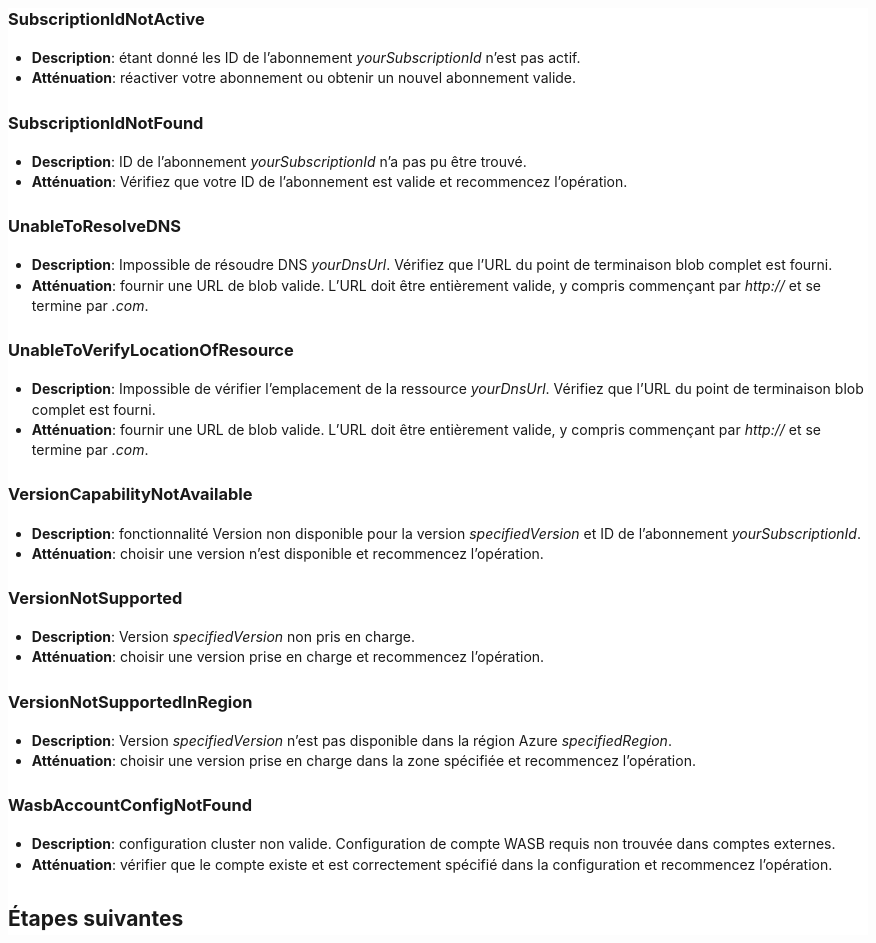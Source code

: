 ### <a id="SubscriptionIdNotActive"></a>SubscriptionIdNotActive
- **Description**: étant donné les ID de l’abonnement *yourSubscriptionId* n’est pas actif.  
- **Atténuation**: réactiver votre abonnement ou obtenir un nouvel abonnement valide.

### <a id="SubscriptionIdNotFound"></a>SubscriptionIdNotFound
- **Description**: ID de l’abonnement *yourSubscriptionId* n’a pas pu être trouvé.  
- **Atténuation**: Vérifiez que votre ID de l’abonnement est valide et recommencez l’opération.

### <a id="UnableToResolveDNS"></a>UnableToResolveDNS
- **Description**: Impossible de résoudre DNS *yourDnsUrl*. Vérifiez que l’URL du point de terminaison blob complet est fourni.  
- **Atténuation**: fournir une URL de blob valide. L’URL doit être entièrement valide, y compris commençant par *http://* et se termine par *.com*.

### <a id="UnableToVerifyLocationOfResource"></a>UnableToVerifyLocationOfResource
- **Description**: Impossible de vérifier l’emplacement de la ressource *yourDnsUrl*. Vérifiez que l’URL du point de terminaison blob complet est fourni.  
- **Atténuation**: fournir une URL de blob valide. L’URL doit être entièrement valide, y compris commençant par *http://* et se termine par *.com*.

### <a id="VersionCapabilityNotAvailable"></a>VersionCapabilityNotAvailable
- **Description**: fonctionnalité Version non disponible pour la version *specifiedVersion* et ID de l’abonnement *yourSubscriptionId*.  
- **Atténuation**: choisir une version n’est disponible et recommencez l’opération.

### <a id="VersionNotSupported"></a>VersionNotSupported
- **Description**: Version *specifiedVersion* non pris en charge.
- **Atténuation**: choisir une version prise en charge et recommencez l’opération.

### <a id="VersionNotSupportedInRegion"></a>VersionNotSupportedInRegion
- **Description**: Version *specifiedVersion* n’est pas disponible dans la région Azure *specifiedRegion*.  
- **Atténuation**: choisir une version prise en charge dans la zone spécifiée et recommencez l’opération.

### <a id="WasbAccountConfigNotFound"></a>WasbAccountConfigNotFound
- **Description**: configuration cluster non valide. Configuration de compte WASB requis non trouvée dans comptes externes.  
- **Atténuation**: vérifier que le compte existe et est correctement spécifié dans la configuration et recommencez l’opération.

## <a name="next-steps"></a>Étapes suivantes
